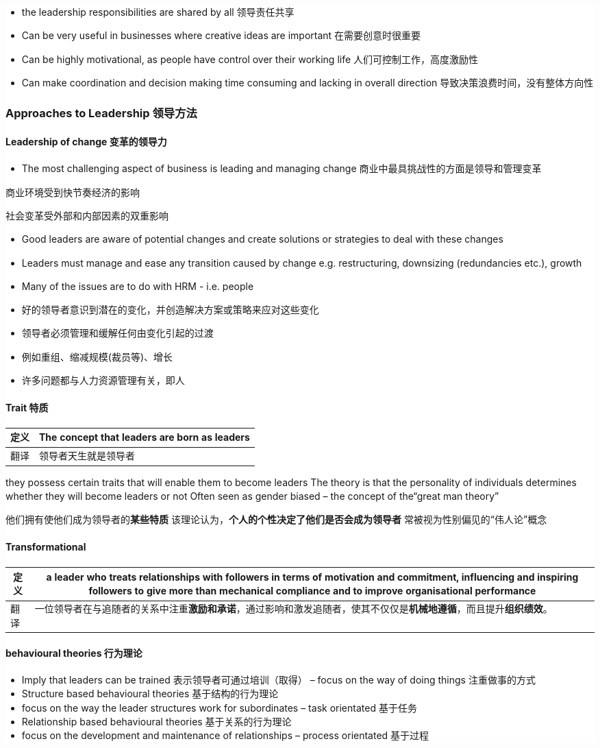 - the leadership responsibilities are shared by all 领导责任共享

- Can be very useful in businesses where creative ideas are important 在需要创意时很重要
- Can be highly motivational, as people have control over their working life 人们可控制工作，高度激励性

-  Can make coordination and decision making time consuming and lacking in overall direction 导致决策浪费时间，没有整体方向性

### Approaches to Leadership 领导方法

#### Leadership of change 变革的领导力

- The most challenging aspect of business is leading and managing change
  商业中最具挑战性的方面是领导和管理变革

商业环境受到快节奏经济的影响

社会变革受外部和内部因素的双重影响

- Good leaders are aware of potential changes and create solutions or strategies to deal with these changes
- Leaders must manage and ease any transition caused by change
  e.g. restructuring, downsizing (redundancies etc.), growth
- Many of the issues are to do with HRM - i.e. people

- 好的领导者意识到潜在的变化，并创造解决方案或策略来应对这些变化
- 领导者必须管理和缓解任何由变化引起的过渡
- 例如重组、缩减规模(裁员等)、增长
- 许多问题都与人力资源管理有关，即人

#### Trait 特质

| 定义 | The concept that leaders are born as leaders |
| ---- | -------------------------------------------- |
| 翻译 | 领导者天生就是领导者                         |

they possess certain traits that will enable them to become leaders
The theory is that the personality of individuals determines whether they will become leaders or not
Often seen as gender biased – the concept of the“great man theory”

他们拥有使他们成为领导者的**某些特质**
该理论认为，**个人的个性决定了他们是否会成为领导者**
常被视为性别偏见的“伟人论”概念

#### Transformational

| 定义 | a leader who treats relationships with followers in terms of motivation and commitment, influencing and inspiring followers to give more than mechanical compliance and to improve organisational performance |
| ---- | ------------------------------------------------------------ |
| 翻译 | 一位领导者在与追随者的关系中注重**激励和承诺**，通过影响和激发追随者，使其不仅仅是**机械地遵循**，而且提升**组织绩效**。 |

#### behavioural theories 行为理论

- Imply that leaders can be trained 表示领导者可通过培训（取得） – focus on the way of doing things 注重做事的方式
- Structure based behavioural theories 基于结构的行为理论
- focus on the way the leader structures work for subordinates – task orientated 基于任务
- Relationship based behavioural theories 基于关系的行为理论
- focus on the development and maintenance of relationships – process orientated 基于过程
